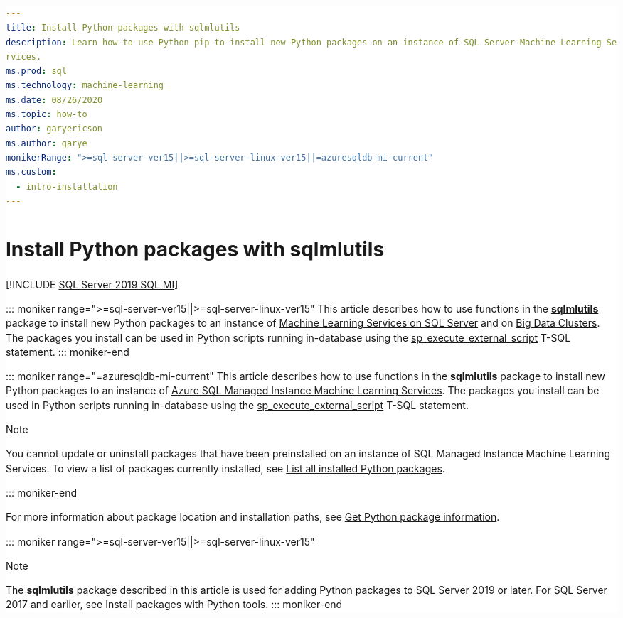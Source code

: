 ```yaml
---
title: Install Python packages with sqlmlutils
description: Learn how to use Python pip to install new Python packages on an instance of SQL Server Machine Learning Services.
ms.prod: sql
ms.technology: machine-learning
ms.date: 08/26/2020
ms.topic: how-to
author: garyericson
ms.author: garye
monikerRange: ">=sql-server-ver15||>=sql-server-linux-ver15||=azuresqldb-mi-current"
ms.custom:
  - intro-installation
---
```


# Install Python packages with sqlmlutils

[!INCLUDE [SQL Server 2019 SQL MI](../../includes/applies-to-version/sqlserver2019-asdbmi.md)]

::: moniker range=">=sql-server-ver15||>=sql-server-linux-ver15"
This article describes how to use functions in the [**sqlmlutils**](https://github.com/Microsoft/sqlmlutils) package to install new Python packages to an instance of [Machine Learning Services on SQL Server](../sql-server-machine-learning-services.md) and on [Big Data Clusters](../../big-data-cluster/machine-learning-services.md). The packages you install can be used in Python scripts running in-database using the [sp_execute_external_script](../../relational-databases/system-stored-procedures/sp-execute-external-script-transact-sql.md) T-SQL statement.
::: moniker-end

::: moniker range="=azuresqldb-mi-current"
This article describes how to use functions in the [**sqlmlutils**](https://github.com/Microsoft/sqlmlutils) package to install new Python packages to an instance of [Azure SQL Managed Instance Machine Learning Services](/azure/azure-sql/managed-instance/machine-learning-services-overview). The packages you install can be used in Python scripts running in-database using the [sp_execute_external_script](../../relational-databases/system-stored-procedures/sp-execute-external-script-transact-sql.md) T-SQL statement.

> [!NOTE]
> You cannot update or uninstall packages that have been preinstalled on an instance of SQL Managed Instance Machine Learning Services. To view a list of packages currently installed, see [List all installed Python packages](python-package-information.md#list-all-installed-python-packages).

::: moniker-end

For more information about package location and installation paths, see [Get Python package information](../package-management/python-package-information.md).

::: moniker range=">=sql-server-ver15||>=sql-server-linux-ver15"
> [!NOTE]
> The **sqlmlutils** package described in this article is used for adding Python packages to SQL Server 2019 or later. For SQL Server 2017 and earlier, see [Install packages with Python tools](./install-python-packages-standard-tools.md?view=sql-server-2017&preserve-view=true).
::: moniker-end
